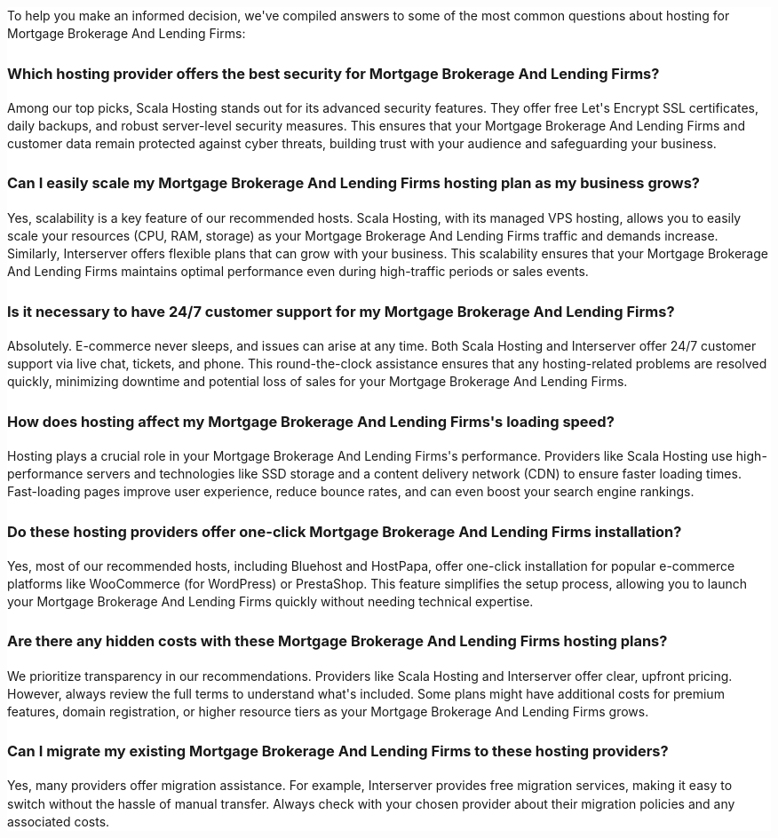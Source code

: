 To help you make an informed decision, we've compiled answers to some of the most common questions about hosting for Mortgage Brokerage And Lending Firms:

### Which hosting provider offers the best security for Mortgage Brokerage And Lending Firms? 
Among our top picks, Scala Hosting stands out for its advanced security features. They offer free Let's Encrypt SSL certificates, daily backups, and robust server-level security measures. This ensures that your Mortgage Brokerage And Lending Firms and customer data remain protected against cyber threats, building trust with your audience and safeguarding your business.

### Can I easily scale my Mortgage Brokerage And Lending Firms hosting plan as my business grows? 
Yes, scalability is a key feature of our recommended hosts. Scala Hosting, with its managed VPS hosting, allows you to easily scale your resources (CPU, RAM, storage) as your Mortgage Brokerage And Lending Firms traffic and demands increase. Similarly, Interserver offers flexible plans that can grow with your business. This scalability ensures that your Mortgage Brokerage And Lending Firms maintains optimal performance even during high-traffic periods or sales events.

### Is it necessary to have 24/7 customer support for my Mortgage Brokerage And Lending Firms? 
Absolutely. E-commerce never sleeps, and issues can arise at any time. Both Scala Hosting and Interserver offer 24/7 customer support via live chat, tickets, and phone. This round-the-clock assistance ensures that any hosting-related problems are resolved quickly, minimizing downtime and potential loss of sales for your Mortgage Brokerage And Lending Firms.

### How does hosting affect my Mortgage Brokerage And Lending Firms's loading speed? 
Hosting plays a crucial role in your Mortgage Brokerage And Lending Firms's performance. Providers like Scala Hosting use high-performance servers and technologies like SSD storage and a content delivery network (CDN) to ensure faster loading times. Fast-loading pages improve user experience, reduce bounce rates, and can even boost your search engine rankings.

### Do these hosting providers offer one-click Mortgage Brokerage And Lending Firms installation? 
Yes, most of our recommended hosts, including Bluehost and HostPapa, offer one-click installation for popular e-commerce platforms like WooCommerce (for WordPress) or PrestaShop. This feature simplifies the setup process, allowing you to launch your Mortgage Brokerage And Lending Firms quickly without needing technical expertise.

### Are there any hidden costs with these Mortgage Brokerage And Lending Firms hosting plans? 
We prioritize transparency in our recommendations. Providers like Scala Hosting and Interserver offer clear, upfront pricing. However, always review the full terms to understand what's included. Some plans might have additional costs for premium features, domain registration, or higher resource tiers as your Mortgage Brokerage And Lending Firms grows.

### Can I migrate my existing Mortgage Brokerage And Lending Firms to these hosting providers? 
Yes, many providers offer migration assistance. For example, Interserver provides free migration services, making it easy to switch without the hassle of manual transfer. Always check with your chosen provider about their migration policies and any associated costs.
